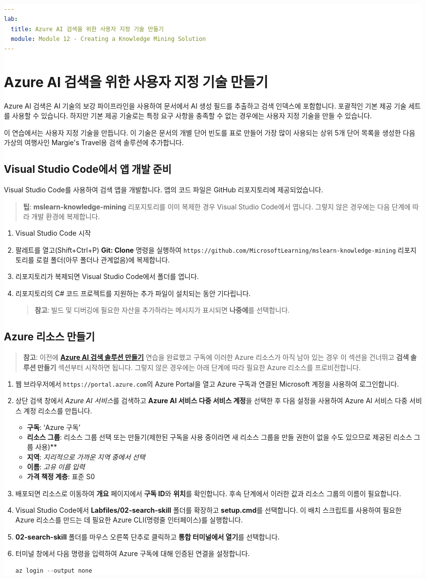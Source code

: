```yaml
---
lab:
  title: Azure AI 검색을 위한 사용자 지정 기술 만들기
  module: Module 12 - Creating a Knowledge Mining Solution
---
```


# Azure AI 검색을 위한 사용자 지정 기술 만들기

Azure AI 검색은 AI 기술의 보강 파이프라인을 사용하여 문서에서 AI 생성 필드를 추출하고 검색 인덱스에 포함합니다. 포괄적인 기본 제공 기술 세트를 사용할 수 있습니다. 하지만 기본 제공 기술로는 특정 요구 사항을 충족할 수 없는 경우에는 사용자 지정 기술을 만들 수 있습니다.

이 연습에서는 사용자 지정 기술을 만듭니다. 이 기술은 문서의 개별 단어 빈도를 표로 만들어 가장 많이 사용되는 상위 5개 단어 목록을 생성한 다음 가상의 여행사인 Margie's Travel용 검색 솔루션에 추가합니다.

## Visual Studio Code에서 앱 개발 준비

Visual Studio Code를 사용하여 검색 앱을 개발합니다. 앱의 코드 파일은 GitHub 리포지토리에 제공되었습니다.

> **팁**: **mslearn-knowledge-mining** 리포지토리를 이미 복제한 경우 Visual Studio Code에서 엽니다. 그렇지 않은 경우에는 다음 단계에 따라 개발 환경에 복제합니다.

1. Visual Studio Code 시작
1. 팔레트를 열고(Shift+Ctrl+P) **Git: Clone** 명령을 실행하여 `https://github.com/MicrosoftLearning/mslearn-knowledge-mining` 리포지토리를 로컬 폴더(아무 폴더나 관계없음)에 복제합니다.
1. 리포지토리가 복제되면 Visual Studio Code에서 폴더를 엽니다.
1. 리포지토리의 C# 코드 프로젝트를 지원하는 추가 파일이 설치되는 동안 기다립니다.

    > **참고**: 빌드 및 디버깅에 필요한 자산을 추가하라는 메시지가 표시되면 **나중에**를 선택합니다.

## Azure 리소스 만들기

> **참고**: 이전에 **[Azure AI 검색 솔루션 만들기](01-azure-search.md)** 연습을 완료했고 구독에 이러한 Azure 리소스가 아직 남아 있는 경우 이 섹션을 건너뛰고 **검색 솔루션 만들기** 섹션부터 시작하면 됩니다. 그렇지 않은 경우에는 아래 단계에 따라 필요한 Azure 리소스를 프로비전합니다.

1. 웹 브라우저에서 `https://portal.azure.com`의 Azure Portal을 열고 Azure 구독과 연결된 Microsoft 계정을 사용하여 로그인합니다.
2. 상단 검색 창에서 *Azure AI 서비스*를 검색하고 **Azure AI 서비스 다중 서비스 계정**을 선택한 후 다음 설정을 사용하여 Azure AI 서비스 다중 서비스 계정 리소스를 만듭니다.
    - **구독**: ‘Azure 구독’
    - **리소스 그룹**: 리소스 그룹 선택 또는 만들기(제한된 구독을 사용 중이라면 새 리소스 그룹을 만들 권한이 없을 수도 있으므로 제공된 리소스 그룹 사용)**
    - **지역**: *지리적으로 가까운 지역 중에서 선택*
    - **이름**: *고유 이름 입력*
    - **가격 책정 계층**: 표준 S0
1. 배포되면 리소스로 이동하여 **개요** 페이지에서 **구독 ID**와 **위치**를 확인합니다. 후속 단계에서 이러한 값과 리소스 그룹의 이름이 필요합니다. 
1. Visual Studio Code에서 **Labfiles/02-search-skill** 폴더를 확장하고 **setup.cmd**를 선택합니다. 이 배치 스크립트를 사용하여 필요한 Azure 리소스를 만드는 데 필요한 Azure CLI(명령줄 인터페이스)를 실행합니다.
1. **02-search-skill** 폴더를 마우스 오른쪽 단추로 클릭하고 **통합 터미널에서 열기**를 선택합니다.
1. 터미널 창에서 다음 명령을 입력하여 Azure 구독에 대해 인증된 연결을 설정합니다.

    ```powershell
    az login --output none
    ```
